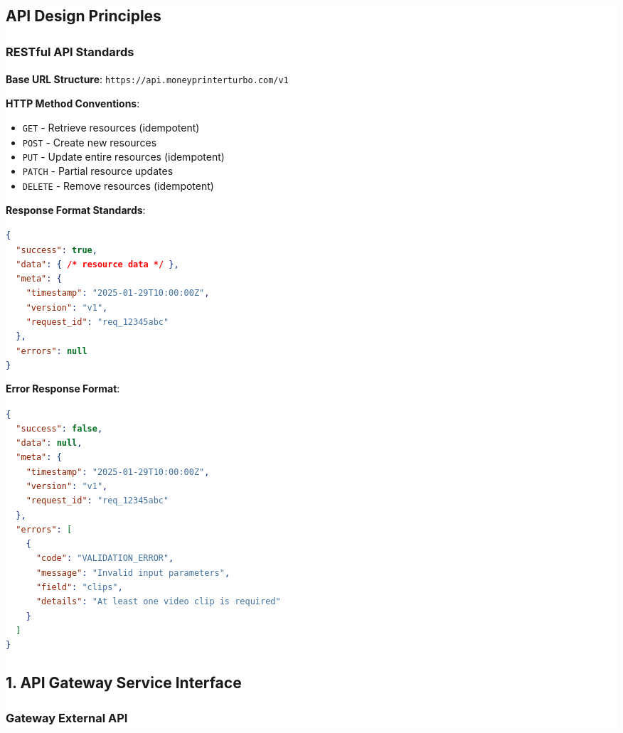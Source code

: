 
## API Design Principles

### RESTful API Standards

**Base URL Structure**: `https://api.moneyprinterturbo.com/v1`

**HTTP Method Conventions**:
- `GET` - Retrieve resources (idempotent)
- `POST` - Create new resources
- `PUT` - Update entire resources (idempotent)
- `PATCH` - Partial resource updates
- `DELETE` - Remove resources (idempotent)

**Response Format Standards**:
```json
{
  "success": true,
  "data": { /* resource data */ },
  "meta": {
    "timestamp": "2025-01-29T10:00:00Z",
    "version": "v1",
    "request_id": "req_12345abc"
  },
  "errors": null
}
```

**Error Response Format**:
```json
{
  "success": false,
  "data": null,
  "meta": {
    "timestamp": "2025-01-29T10:00:00Z",
    "version": "v1",
    "request_id": "req_12345abc"
  },
  "errors": [
    {
      "code": "VALIDATION_ERROR",
      "message": "Invalid input parameters",
      "field": "clips",
      "details": "At least one video clip is required"
    }
  ]
}
```

## 1. API Gateway Service Interface

### Gateway External API
